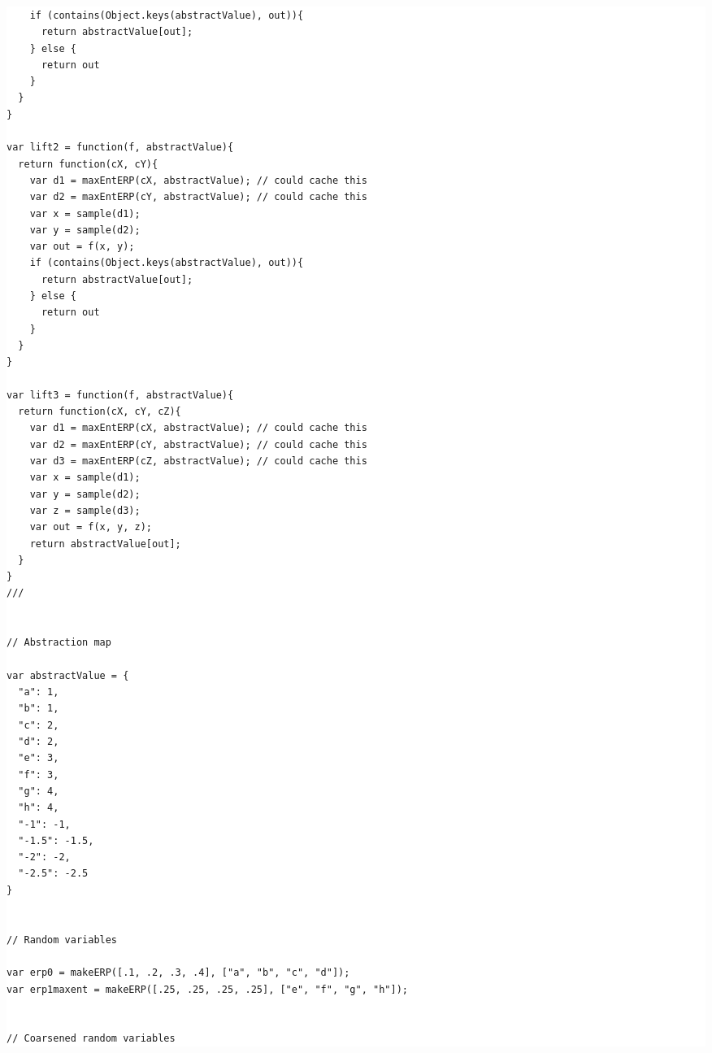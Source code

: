 ~~~~
    if (contains(Object.keys(abstractValue), out)){      
      return abstractValue[out];
    } else {
      return out
    }
  }
}

var lift2 = function(f, abstractValue){  
  return function(cX, cY){
    var d1 = maxEntERP(cX, abstractValue); // could cache this
    var d2 = maxEntERP(cY, abstractValue); // could cache this
    var x = sample(d1);
    var y = sample(d2);
    var out = f(x, y);
    if (contains(Object.keys(abstractValue), out)){      
      return abstractValue[out];
    } else {
      return out
    }
  }
}

var lift3 = function(f, abstractValue){  
  return function(cX, cY, cZ){
    var d1 = maxEntERP(cX, abstractValue); // could cache this
    var d2 = maxEntERP(cY, abstractValue); // could cache this
    var d3 = maxEntERP(cZ, abstractValue); // could cache this
    var x = sample(d1);
    var y = sample(d2);
    var z = sample(d3);
    var out = f(x, y, z);
    return abstractValue[out];
  }
}
///


// Abstraction map

var abstractValue = {
  "a": 1,
  "b": 1,
  "c": 2,
  "d": 2,
  "e": 3,
  "f": 3,
  "g": 4,
  "h": 4,
  "-1": -1,
  "-1.5": -1.5,
  "-2": -2,
  "-2.5": -2.5
}


// Random variables

var erp0 = makeERP([.1, .2, .3, .4], ["a", "b", "c", "d"]);
var erp1maxent = makeERP([.25, .25, .25, .25], ["e", "f", "g", "h"]);


// Coarsened random variables
~~~~